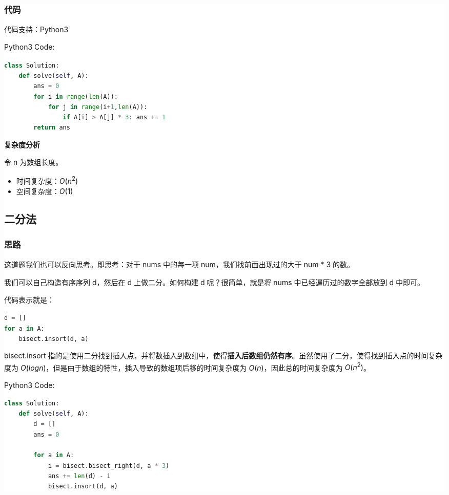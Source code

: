 ### 代码

代码支持：Python3

Python3 Code:

```py
class Solution:
    def solve(self, A):
        ans = 0
        for i in range(len(A)):
            for j in range(i+1,len(A)):
                if A[i] > A[j] * 3: ans += 1
        return ans
```

**复杂度分析**

令 n 为数组长度。

- 时间复杂度：$O(n^2)$
- 空间复杂度：$O(1)$

## 二分法

### 思路

这道题我们也可以反向思考。即思考：对于 nums 中的每一项 num，我们找前面出现过的大于 num \* 3 的数。

我们可以自己构造有序序列 d，然后在 d 上做二分。如何构建 d 呢？很简单，就是将 nums 中已经遍历过的数字全部放到 d 中即可。

代码表示就是：

```py
d = []
for a in A:
    bisect.insort(d, a)
```

bisect.insort 指的是使用二分找到插入点，并将数插入到数组中，使得**插入后数组仍然有序**。虽然使用了二分，使得找到插入点的时间复杂度为 $O(logn)$，但是由于数组的特性，插入导致的数组项后移的时间复杂度为 $O(n)$，因此总的时间复杂度为 $O(n^2)$。

Python3 Code:

```py
class Solution:
    def solve(self, A):
        d = []
        ans = 0

        for a in A:
            i = bisect.bisect_right(d, a * 3)
            ans += len(d) - i
            bisect.insort(d, a)

```
